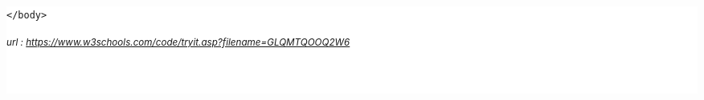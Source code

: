   ```
  </body>
  ```

  _<small>url : https://www.w3schools.com/code/tryit.asp?filename=GLQMTQOOQ2W6</small>_

<br>
<br>

